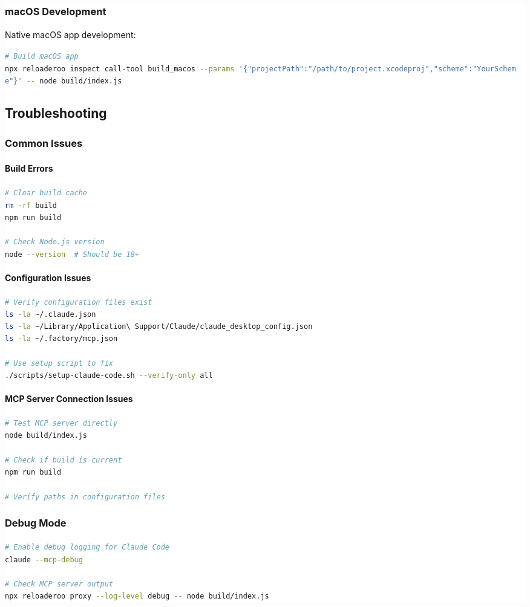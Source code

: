### macOS Development

Native macOS app development:

```bash
# Build macOS app
npx reloaderoo inspect call-tool build_macos --params '{"projectPath":"/path/to/project.xcodeproj","scheme":"YourScheme"}' -- node build/index.js
```

## Troubleshooting

### Common Issues

#### Build Errors
```bash
# Clear build cache
rm -rf build
npm run build

# Check Node.js version
node --version  # Should be 18+
```

#### Configuration Issues
```bash
# Verify configuration files exist
ls -la ~/.claude.json
ls -la ~/Library/Application\ Support/Claude/claude_desktop_config.json
ls -la ~/.factory/mcp.json

# Use setup script to fix
./scripts/setup-claude-code.sh --verify-only all
```

#### MCP Server Connection Issues
```bash
# Test MCP server directly
node build/index.js

# Check if build is current
npm run build

# Verify paths in configuration files
```

### Debug Mode

```bash
# Enable debug logging for Claude Code
claude --mcp-debug

# Check MCP server output
npx reloaderoo proxy --log-level debug -- node build/index.js
```
